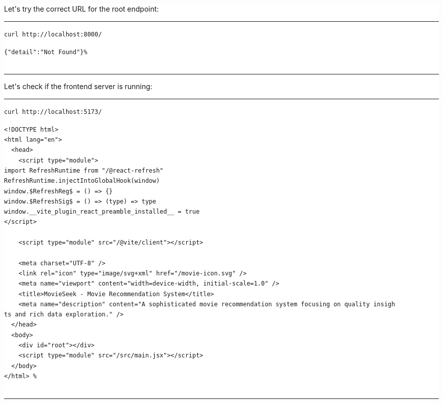 
Let's try the correct URL for the root endpoint:

---

```bash
curl http://localhost:8000/
```

```
{"detail":"Not Found"}%


```

---

Let's check if the frontend server is running:

---

```bash
curl http://localhost:5173/
```

```
<!DOCTYPE html>
<html lang="en">
  <head>
    <script type="module">
import RefreshRuntime from "/@react-refresh"
RefreshRuntime.injectIntoGlobalHook(window)
window.$RefreshReg$ = () => {}
window.$RefreshSig$ = () => (type) => type
window.__vite_plugin_react_preamble_installed__ = true
</script>

    <script type="module" src="/@vite/client"></script>

    <meta charset="UTF-8" />
    <link rel="icon" type="image/svg+xml" href="/movie-icon.svg" />
    <meta name="viewport" content="width=device-width, initial-scale=1.0" />
    <title>MovieSeek - Movie Recommendation System</title>
    <meta name="description" content="A sophisticated movie recommendation system focusing on quality insigh
ts and rich data exploration." />
  </head>
  <body>
    <div id="root"></div>
    <script type="module" src="/src/main.jsx"></script>
  </body>
</html> %


```

---
